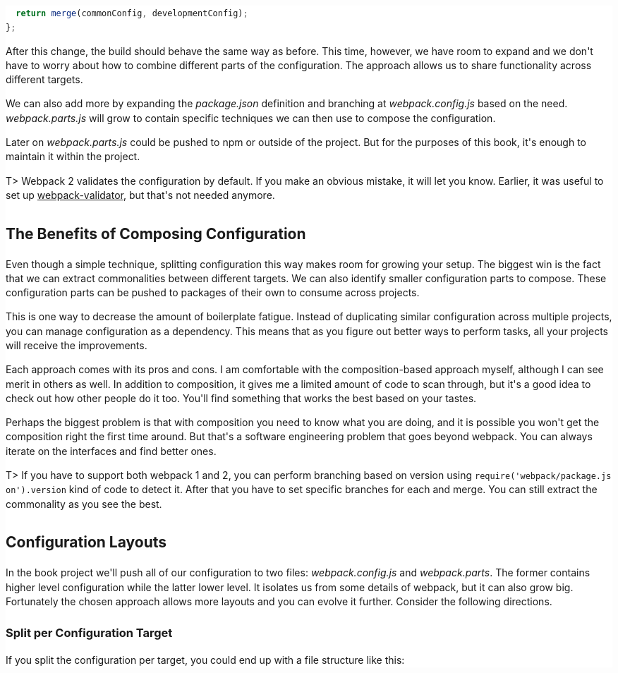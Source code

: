 ```javascript
  return merge(commonConfig, developmentConfig);
};
```

After this change, the build should behave the same way as before. This time, however, we have room to expand and we don't have to worry about how to combine different parts of the configuration. The approach allows us to share functionality across different targets.

We can also add more by expanding the *package.json* definition and branching at *webpack.config.js* based on the need. *webpack.parts.js* will grow to contain specific techniques we can then use to compose the configuration.

Later on *webpack.parts.js* could be pushed to npm or outside of the project. But for the purposes of this book, it's enough to maintain it within the project.

T> Webpack 2 validates the configuration by default. If you make an obvious mistake, it will let you know. Earlier, it was useful to set up [webpack-validator](https://www.npmjs.com/package/webpack-validator), but that's not needed anymore.

## The Benefits of Composing Configuration

Even though a simple technique, splitting configuration this way makes room for growing your setup. The biggest win is the fact that we can extract commonalities between different targets. We can also identify smaller configuration parts to compose. These configuration parts can be pushed to packages of their own to consume across projects.

This is one way to decrease the amount of boilerplate fatigue. Instead of duplicating similar configuration across multiple projects, you can manage configuration as a dependency. This means that as you figure out better ways to perform tasks, all your projects will receive the improvements.

Each approach comes with its pros and cons. I am comfortable with the composition-based approach myself, although I can see merit in others as well. In addition to composition, it gives me a limited amount of code to scan through, but it's a good idea to check out how other people do it too. You'll find something that works the best based on your tastes.

Perhaps the biggest problem is that with composition you need to know what you are doing, and it is possible you won't get the composition right the first time around. But that's a software engineering problem that goes beyond webpack. You can always iterate on the interfaces and find better ones.

T> If you have to support both webpack 1 and 2, you can perform branching based on version using `require('webpack/package.json').version` kind of code to detect it. After that you have to set specific branches for each and merge. You can still extract the commonality as you see the best.

## Configuration Layouts

In the book project we'll push all of our configuration to two files: *webpack.config.js* and *webpack.parts*. The former contains higher level configuration while the latter lower level. It isolates us from some details of webpack, but it can also grow big. Fortunately the chosen approach allows more layouts and you can evolve it further. Consider the following directions.

### Split per Configuration Target

If you split the configuration per target, you could end up with a file structure like this:
